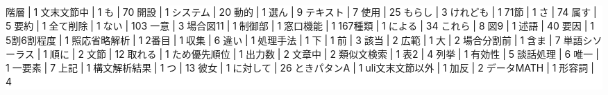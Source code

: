 階層 | 1
文末文節中 | 1
も | 70
開設 | 1
システム | 20
動的 | 1
選ん | 9
テキスト | 7
使用 | 25
もらし | 3
けれども | 1
71節 | 1
さ | 74
属す | 5
要約 | 1
全て削除 | 1
ない | 103
一意 | 3
場合図11 | 1
制御部 | 1
窓口機能 | 1
167種類 | 1
による | 34
これら | 8
図9 | 1
述語 | 40
要因 | 1
5割6割程度 | 1
照応省略解析 | 1
2番目 | 1
収集 | 6
違い | 1
処理手法 | 1
下 | 1
前 | 3
該当 | 2
広範 | 1
大 | 2
場合分割前 | 1
含ま | 7
単語シソーラス | 1
順に | 2
文節 | 12
取れる | 1
ため優先順位 | 1
出力数 | 2
文章中 | 2
類似文検索 | 1
表2 | 4
列挙 | 1
有効性 | 5
談話処理 | 6
唯一 | 1
一要素 | 7
上記 | 1
構文解析結果 | 1
つ | 13
彼女 | 1
に対して | 26
ときパタンA | 1
uli文末文節以外 | 1
加反 | 2
データMATH | 1
形容詞 | 4